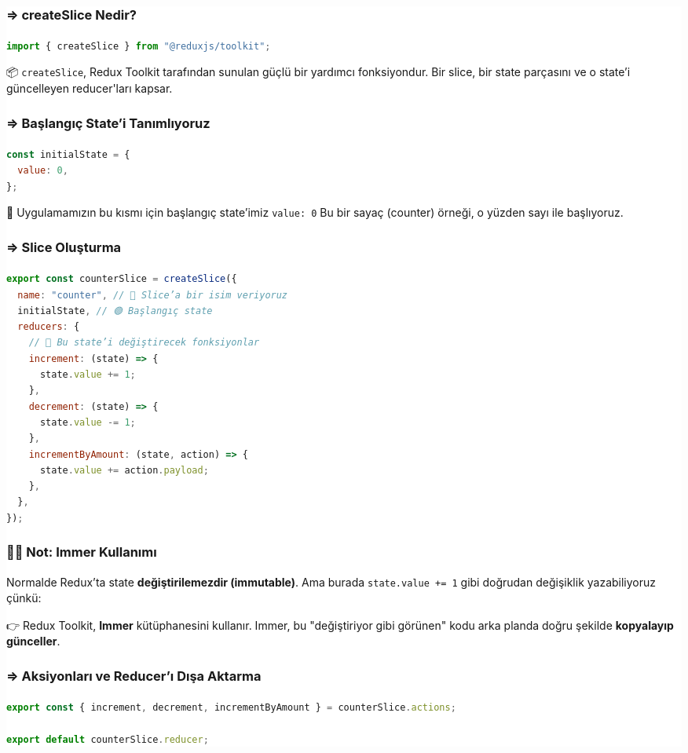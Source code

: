 ### **=>** createSlice Nedir?

```jsx
import { createSlice } from "@reduxjs/toolkit";
```

📦 `createSlice`, Redux Toolkit tarafından sunulan güçlü bir yardımcı fonksiyondur.
Bir slice, bir state parçasını ve o state’i güncelleyen reducer'ları kapsar.

### **=>** Başlangıç State’i Tanımlıyoruz

```jsx
const initialState = {
  value: 0,
};
```

🧠 Uygulamamızın bu kısmı için başlangıç state’imiz `value: 0`
Bu bir sayaç (counter) örneği, o yüzden sayı ile başlıyoruz.

### **=>** Slice Oluşturma

```jsx
export const counterSlice = createSlice({
  name: "counter", // 🔖 Slice’a bir isim veriyoruz
  initialState, // 🟢 Başlangıç state
  reducers: {
    // 🔁 Bu state’i değiştirecek fonksiyonlar
    increment: (state) => {
      state.value += 1;
    },
    decrement: (state) => {
      state.value -= 1;
    },
    incrementByAmount: (state, action) => {
      state.value += action.payload;
    },
  },
});
```

### 🧙‍♂️ Not: Immer Kullanımı

Normalde Redux’ta state **değiştirilemezdir (immutable)**.
Ama burada `state.value += 1` gibi doğrudan değişiklik yazabiliyoruz çünkü:

👉 Redux Toolkit, **Immer** kütüphanesini kullanır.
Immer, bu "değiştiriyor gibi görünen" kodu arka planda doğru şekilde **kopyalayıp günceller**.

### **=>** Aksiyonları ve Reducer’ı Dışa Aktarma

```jsx
export const { increment, decrement, incrementByAmount } = counterSlice.actions;

export default counterSlice.reducer;
```
